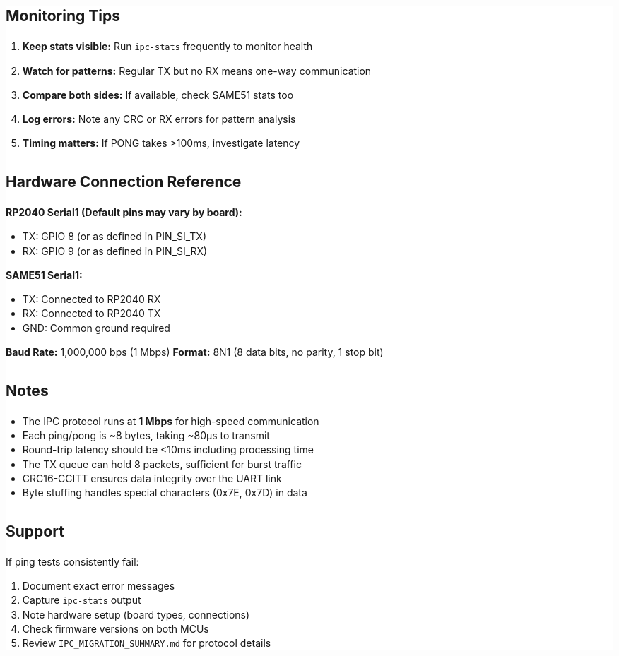 ## Monitoring Tips

1. **Keep stats visible:** Run `ipc-stats` frequently to monitor health

2. **Watch for patterns:** Regular TX but no RX means one-way communication

3. **Compare both sides:** If available, check SAME51 stats too

4. **Log errors:** Note any CRC or RX errors for pattern analysis

5. **Timing matters:** If PONG takes >100ms, investigate latency

## Hardware Connection Reference

**RP2040 Serial1 (Default pins may vary by board):**
- TX: GPIO 8 (or as defined in PIN_SI_TX)
- RX: GPIO 9 (or as defined in PIN_SI_RX)

**SAME51 Serial1:**
- TX: Connected to RP2040 RX
- RX: Connected to RP2040 TX
- GND: Common ground required

**Baud Rate:** 1,000,000 bps (1 Mbps)
**Format:** 8N1 (8 data bits, no parity, 1 stop bit)

## Notes

- The IPC protocol runs at **1 Mbps** for high-speed communication
- Each ping/pong is ~8 bytes, taking ~80μs to transmit
- Round-trip latency should be <10ms including processing time
- The TX queue can hold 8 packets, sufficient for burst traffic
- CRC16-CCITT ensures data integrity over the UART link
- Byte stuffing handles special characters (0x7E, 0x7D) in data

## Support

If ping tests consistently fail:
1. Document exact error messages
2. Capture `ipc-stats` output
3. Note hardware setup (board types, connections)
4. Check firmware versions on both MCUs
5. Review `IPC_MIGRATION_SUMMARY.md` for protocol details

